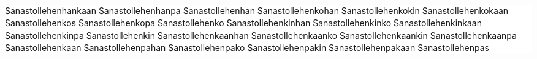 Sanastollehenhankaan
Sanastollehenhanpa
Sanastollehenhan
Sanastollehenkohan
Sanastollehenkokin
Sanastollehenkokaan
Sanastollehenkos
Sanastollehenkopa
Sanastollehenko
Sanastollehenkinhan
Sanastollehenkinko
Sanastollehenkinkaan
Sanastollehenkinpa
Sanastollehenkin
Sanastollehenkaanhan
Sanastollehenkaanko
Sanastollehenkaankin
Sanastollehenkaanpa
Sanastollehenkaan
Sanastollehenpahan
Sanastollehenpako
Sanastollehenpakin
Sanastollehenpakaan
Sanastollehenpas
